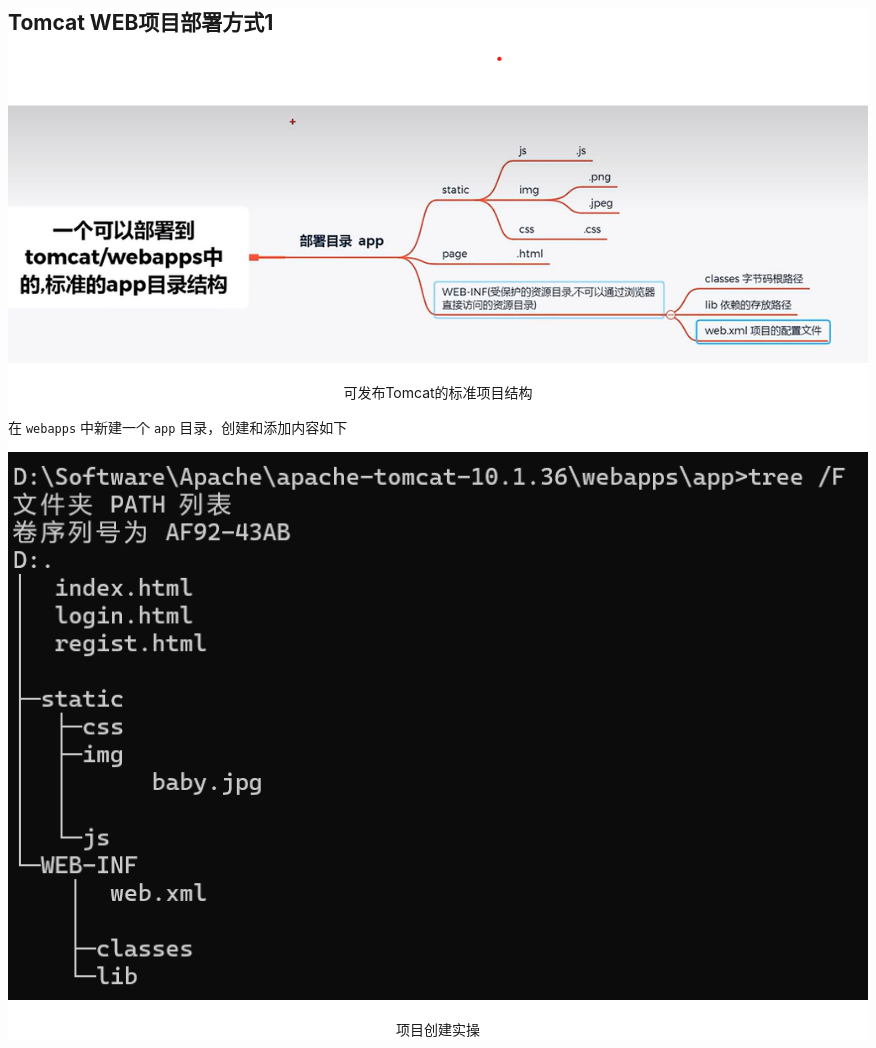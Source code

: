
## Tomcat WEB项目部署方式1

<div style="text-align:center">
    <img src="pic_src/可发布Tomcat的标准项目结构.png" alt="HTML 结构.png" style="margin-bottom: 1px;" >
    <p>可发布Tomcat的标准项目结构</p>
</div>

在 `webapps` 中新建一个 `app` 目录，创建和添加内容如下

<div style="text-align:center">
    <img src="pic_src/Tomcat-webapps-项目创建实操.png" alt="HTML 结构.png" style="margin-bottom: 1px;">
    <p>项目创建实操</p>
</div>
